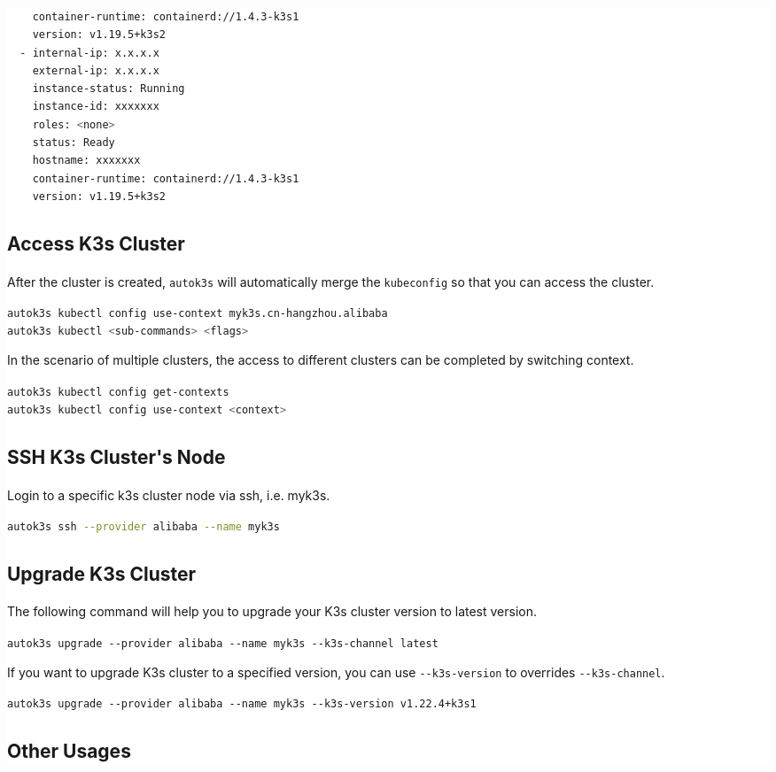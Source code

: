 ```bash
    container-runtime: containerd://1.4.3-k3s1
    version: v1.19.5+k3s2
  - internal-ip: x.x.x.x
    external-ip: x.x.x.x
    instance-status: Running
    instance-id: xxxxxxx
    roles: <none>
    status: Ready
    hostname: xxxxxxx
    container-runtime: containerd://1.4.3-k3s1
    version: v1.19.5+k3s2
```

## Access K3s Cluster

After the cluster is created, `autok3s` will automatically merge the `kubeconfig` so that you can access the cluster.

```bash
autok3s kubectl config use-context myk3s.cn-hangzhou.alibaba
autok3s kubectl <sub-commands> <flags>
```

In the scenario of multiple clusters, the access to different clusters can be completed by switching context.

```bash
autok3s kubectl config get-contexts
autok3s kubectl config use-context <context>
```

## SSH K3s Cluster's Node

Login to a specific k3s cluster node via ssh, i.e. myk3s.

```bash
autok3s ssh --provider alibaba --name myk3s
```

## Upgrade K3s Cluster

The following command will help you to upgrade your K3s cluster version to latest version.

```
autok3s upgrade --provider alibaba --name myk3s --k3s-channel latest
```

If you want to upgrade K3s cluster to a specified version, you can use `--k3s-version` to overrides `--k3s-channel`.

```
autok3s upgrade --provider alibaba --name myk3s --k3s-version v1.22.4+k3s1
```

## Other Usages

